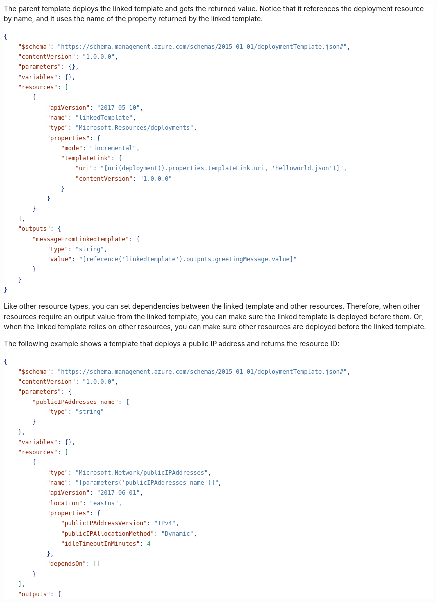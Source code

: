 The parent template deploys the linked template and gets the returned value. Notice that it references the deployment resource by name, and it uses the name of the property returned by the linked template.

```json
{
    "$schema": "https://schema.management.azure.com/schemas/2015-01-01/deploymentTemplate.json#",
    "contentVersion": "1.0.0.0",
    "parameters": {},
    "variables": {},
    "resources": [
        {
            "apiVersion": "2017-05-10",
            "name": "linkedTemplate",
            "type": "Microsoft.Resources/deployments",
            "properties": {
                "mode": "incremental",
                "templateLink": {
                    "uri": "[uri(deployment().properties.templateLink.uri, 'helloworld.json')]",
                    "contentVersion": "1.0.0.0"
                }
            }
        }
    ],
    "outputs": {
        "messageFromLinkedTemplate": {
            "type": "string",
            "value": "[reference('linkedTemplate').outputs.greetingMessage.value]"
        }
    }
}
```

Like other resource types, you can set dependencies between the linked template and other resources. Therefore, when other resources require an output value from the linked template, you can make sure the linked template is deployed before them. Or, when the linked template relies on other resources, you can make sure other resources are deployed before the linked template.

The following example shows a template that deploys a public IP address and returns the resource ID:

```json
{
    "$schema": "https://schema.management.azure.com/schemas/2015-01-01/deploymentTemplate.json#",
    "contentVersion": "1.0.0.0",
    "parameters": {
        "publicIPAddresses_name": {
            "type": "string"
        }
    },
    "variables": {},
    "resources": [
        {
            "type": "Microsoft.Network/publicIPAddresses",
            "name": "[parameters('publicIPAddresses_name')]",
            "apiVersion": "2017-06-01",
            "location": "eastus",
            "properties": {
                "publicIPAddressVersion": "IPv4",
                "publicIPAllocationMethod": "Dynamic",
                "idleTimeoutInMinutes": 4
            },
            "dependsOn": []
        }
    ],
    "outputs": {
```